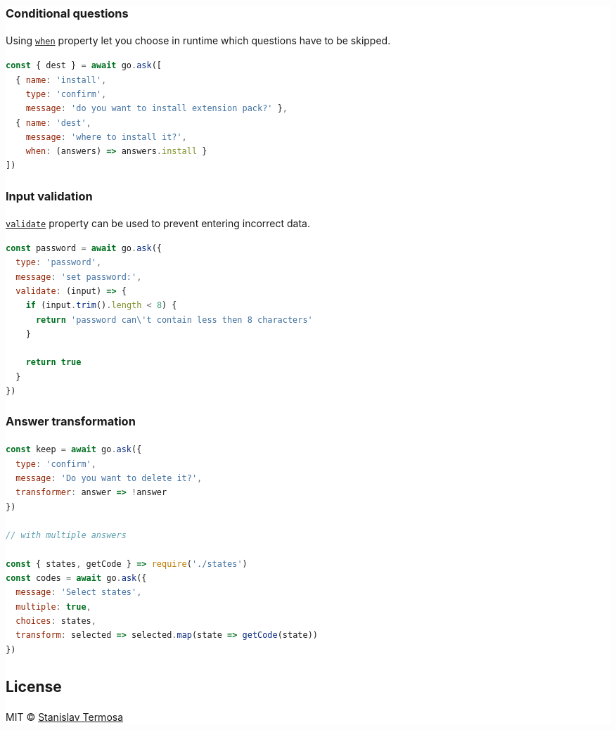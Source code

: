 ### Conditional questions

Using [`when`](#when) property let you choose in runtime which questions have to be skipped.

```js
const { dest } = await go.ask([
  { name: 'install',
    type: 'confirm',
    message: 'do you want to install extension pack?' },
  { name: 'dest',
    message: 'where to install it?',
    when: (answers) => answers.install }
])
```

### Input validation

[`validate`](#validate) property can be used to prevent entering incorrect data.

```js
const password = await go.ask({
  type: 'password',
  message: 'set password:',
  validate: (input) => {
    if (input.trim().length < 8) {
      return 'password can\'t contain less then 8 characters'
    }

    return true
  }
})
```

### Answer transformation

```js
const keep = await go.ask({
  type: 'confirm',
  message: 'Do you want to delete it?',
  transformer: answer => !answer
})

// with multiple answers

const { states, getCode } => require('./states')
const codes = await go.ask({
  message: 'Select states',
  multiple: true,
  choices: states,
  transform: selected => selected.map(state => getCode(state))
})
```

## License

MIT © [Stanislav Termosa](https://github.com/termosa)

